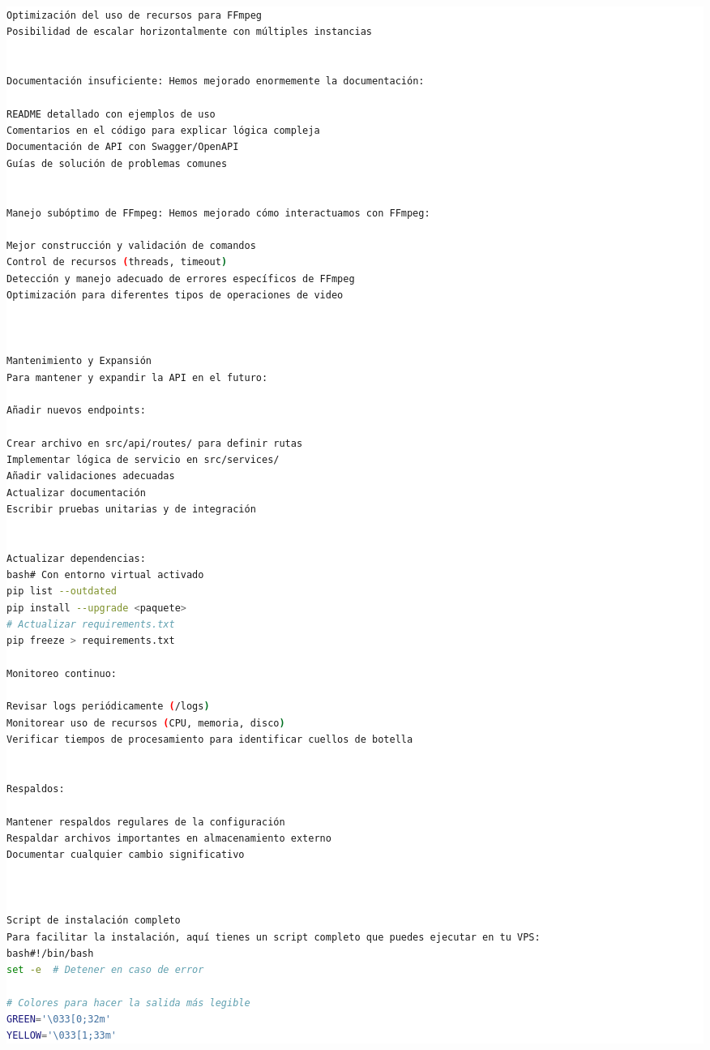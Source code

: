    ```bash
Optimización del uso de recursos para FFmpeg
Posibilidad de escalar horizontalmente con múltiples instancias


Documentación insuficiente: Hemos mejorado enormemente la documentación:

README detallado con ejemplos de uso
Comentarios en el código para explicar lógica compleja
Documentación de API con Swagger/OpenAPI
Guías de solución de problemas comunes


Manejo subóptimo de FFmpeg: Hemos mejorado cómo interactuamos con FFmpeg:

Mejor construcción y validación de comandos
Control de recursos (threads, timeout)
Detección y manejo adecuado de errores específicos de FFmpeg
Optimización para diferentes tipos de operaciones de video



Mantenimiento y Expansión
Para mantener y expandir la API en el futuro:

Añadir nuevos endpoints:

Crear archivo en src/api/routes/ para definir rutas
Implementar lógica de servicio en src/services/
Añadir validaciones adecuadas
Actualizar documentación
Escribir pruebas unitarias y de integración


Actualizar dependencias:
bash# Con entorno virtual activado
pip list --outdated
pip install --upgrade <paquete>
# Actualizar requirements.txt
pip freeze > requirements.txt

Monitoreo continuo:

Revisar logs periódicamente (/logs)
Monitorear uso de recursos (CPU, memoria, disco)
Verificar tiempos de procesamiento para identificar cuellos de botella


Respaldos:

Mantener respaldos regulares de la configuración
Respaldar archivos importantes en almacenamiento externo
Documentar cualquier cambio significativo



Script de instalación completo
Para facilitar la instalación, aquí tienes un script completo que puedes ejecutar en tu VPS:
bash#!/bin/bash
set -e  # Detener en caso de error

# Colores para hacer la salida más legible
GREEN='\033[0;32m'
YELLOW='\033[1;33m'
   ```
